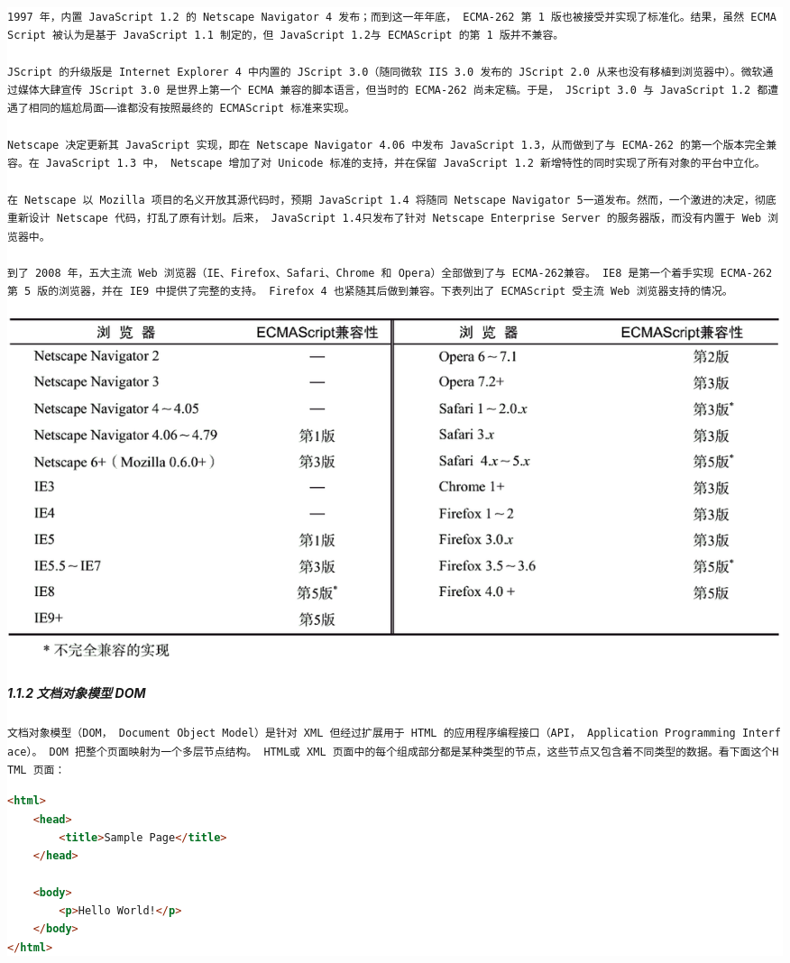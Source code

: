 	1997 年，内置 JavaScript 1.2 的 Netscape Navigator 4 发布；而到这一年年底， ECMA-262 第 1 版也被接受并实现了标准化。结果，虽然 ECMAScript 被认为是基于 JavaScript 1.1 制定的，但 JavaScript 1.2与 ECMAScript 的第 1 版并不兼容。
	
	JScript 的升级版是 Internet Explorer 4 中内置的 JScript 3.0（随同微软 IIS 3.0 发布的 JScript 2.0 从来也没有移植到浏览器中）。微软通过媒体大肆宣传 JScript 3.0 是世界上第一个 ECMA 兼容的脚本语言，但当时的 ECMA-262 尚未定稿。于是， JScript 3.0 与 JavaScript 1.2 都遭遇了相同的尴尬局面——谁都没有按照最终的 ECMAScript 标准来实现。
	
	Netscape 决定更新其 JavaScript 实现，即在 Netscape Navigator 4.06 中发布 JavaScript 1.3，从而做到了与 ECMA-262 的第一个版本完全兼容。在 JavaScript 1.3 中， Netscape 增加了对 Unicode 标准的支持，并在保留 JavaScript 1.2 新增特性的同时实现了所有对象的平台中立化。
	
	在 Netscape 以 Mozilla 项目的名义开放其源代码时，预期 JavaScript 1.4 将随同 Netscape Navigator 5一道发布。然而，一个激进的决定，彻底重新设计 Netscape 代码，打乱了原有计划。后来， JavaScript 1.4只发布了针对 Netscape Enterprise Server 的服务器版，而没有内置于 Web 浏览器中。
	
	到了 2008 年，五大主流 Web 浏览器（IE、Firefox、Safari、Chrome 和 Opera）全部做到了与 ECMA-262兼容。 IE8 是第一个着手实现 ECMA-262 第 5 版的浏览器，并在 IE9 中提供了完整的支持。 Firefox 4 也紧随其后做到兼容。下表列出了 ECMAScript 受主流 Web 浏览器支持的情况。

![对比照](./img/js-webbrowser.png)



##### 1.1.2 文档对象模型 DOM

	文档对象模型（DOM， Document Object Model）是针对 XML 但经过扩展用于 HTML 的应用程序编程接口（API， Application Programming Interface）。 DOM 把整个页面映射为一个多层节点结构。 HTML或 XML 页面中的每个组成部分都是某种类型的节点，这些节点又包含着不同类型的数据。看下面这个HTML 页面：

```html
<html>
	<head>
		<title>Sample Page</title>
	</head>
  
	<body>
 		<p>Hello World!</p>
	</body>
</html>
```
